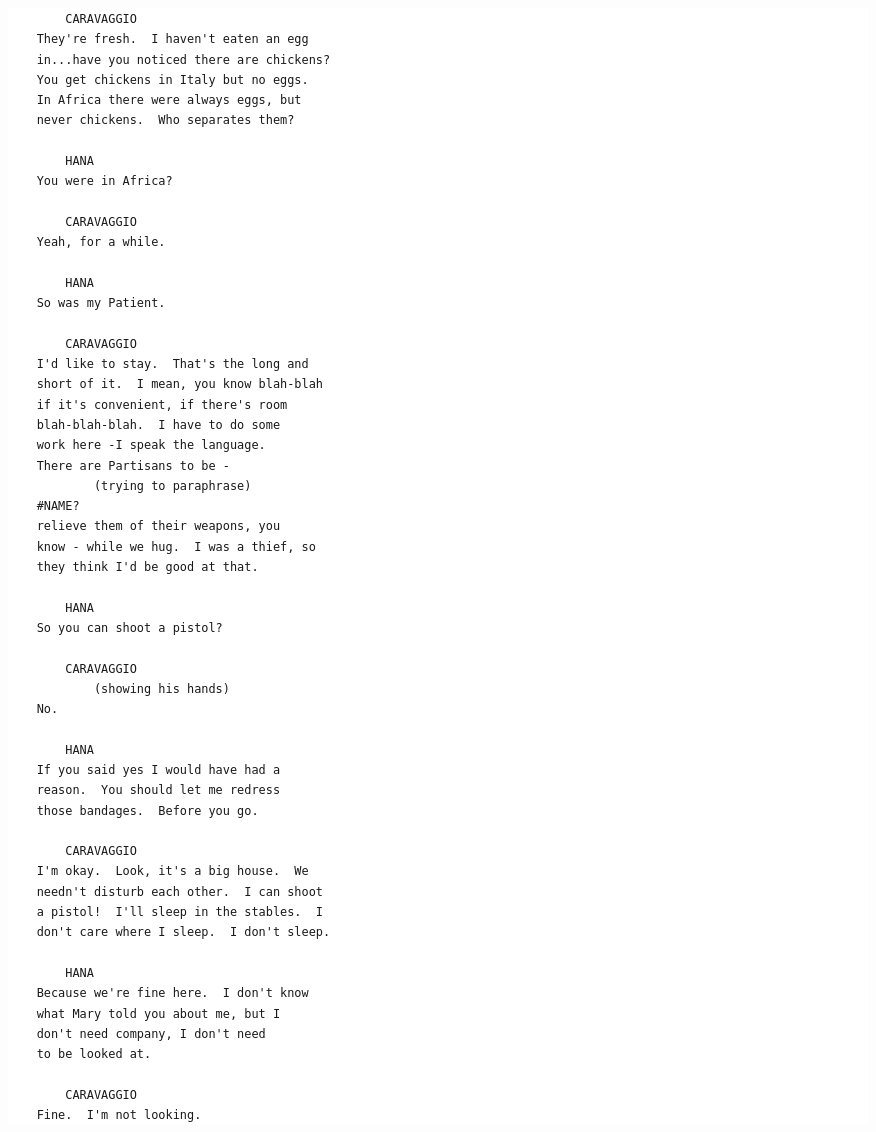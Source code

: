 			CARAVAGGIO
		They're fresh.  I haven't eaten an egg
		in...have you noticed there are chickens?
		You get chickens in Italy but no eggs.
		In Africa there were always eggs, but
		never chickens.  Who separates them?

			HANA
		You were in Africa?

			CARAVAGGIO
		Yeah, for a while.

			HANA
		So was my Patient.

			CARAVAGGIO
		I'd like to stay.  That's the long and
		short of it.  I mean, you know blah-blah
		if it's convenient, if there's room 
		blah-blah-blah.  I have to do some 
		work here -I speak the language.  
		There are Partisans to be -
				(trying to paraphrase)
		#NAME?
		relieve them of their weapons, you 
		know - while we hug.  I was a thief, so 
		they think I'd be good at that.

			HANA
		So you can shoot a pistol?

			CARAVAGGIO
				(showing his hands)
		No.

			HANA
		If you said yes I would have had a
		reason.  You should let me redress
		those bandages.  Before you go.

			CARAVAGGIO
		I'm okay.  Look, it's a big house.  We
		needn't disturb each other.  I can shoot
		a pistol!  I'll sleep in the stables.  I
		don't care where I sleep.  I don't sleep.

			HANA
		Because we're fine here.  I don't know
		what Mary told you about me, but I
		don't need company, I don't need
		to be looked at.

			CARAVAGGIO
		Fine.  I'm not looking.
